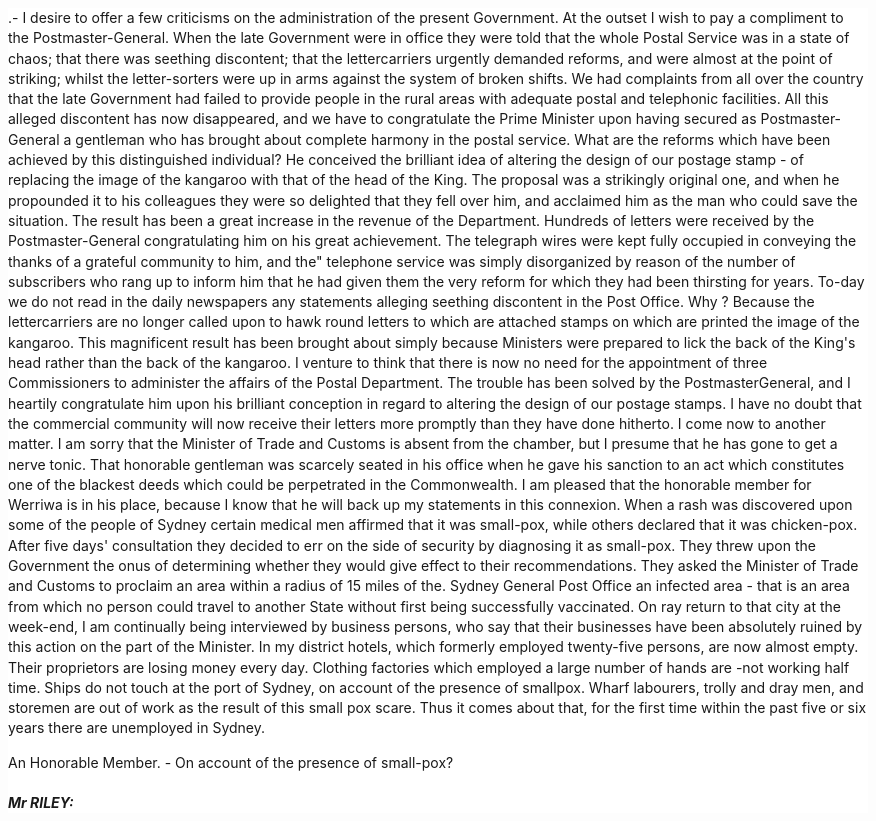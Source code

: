 .- I desire to offer a few criticisms on the administration of the present Government. At the outset I wish to pay a compliment to the Postmaster-General. When the late Government were in office they were told that the whole Postal Service was in a state of chaos; that there was seething discontent; that the lettercarriers urgently demanded reforms, and were almost at the point of striking; whilst the letter-sorters were up in arms against the system of broken shifts. We had complaints from all over the country that the late Government had failed to provide people in the rural areas with adequate postal and telephonic facilities. All this alleged discontent has now disappeared, and we have to congratulate the Prime Minister upon having secured as Postmaster-General a gentleman who has brought about complete harmony in the postal service. What are the reforms which have been achieved by this distinguished individual? He conceived the brilliant idea of altering the design of our postage stamp - of replacing the image of the kangaroo with that of the head of the King. The proposal was a strikingly original one, and when he propounded it to his colleagues they were so delighted that they fell over him, and acclaimed him as the man who could save the situation. The result has been a great increase in the revenue of the Department. Hundreds of letters were received by the Postmaster-General congratulating him on his great achievement. The telegraph wires were kept fully occupied in conveying the thanks of a grateful community to him, and the" telephone service was simply disorganized by reason of the number of subscribers who rang up to inform him that he had given them the very reform for which they had been thirsting for years. To-day we do not read in the daily newspapers any statements alleging seething discontent in the Post Office. Why ? Because the lettercarriers are no longer called upon to hawk round letters to which are attached stamps on which are printed the image of the kangaroo. This magnificent result has been brought about simply because Ministers were prepared to lick the back of the King's head rather than the back of the kangaroo. I venture to think that there is now no need for the appointment of three Commissioners to administer the affairs of the Postal Department. The trouble has been solved by the PostmasterGeneral, and I heartily congratulate him upon his brilliant conception in regard to altering the design of our postage stamps. I have no doubt that the commercial community will now receive their letters more promptly than they have done hitherto. I come now to another matter. I am sorry that the Minister of Trade and Customs is absent from the chamber, but I presume that he has gone to get a nerve tonic. That honorable gentleman was scarcely seated in his office when he gave his sanction to an act which constitutes one of the blackest deeds which could be perpetrated in the Commonwealth. I am pleased that the honorable member for Werriwa is in his place, because I know that he will back up my statements in this connexion. When a rash was discovered upon some of the people of Sydney certain medical men affirmed that it was small-pox, while others declared that it was chicken-pox. After five days' consultation they decided to err on the side of security by diagnosing it as small-pox. They threw upon the Government the onus of determining whether they would give effect to their recommendations. They asked the Minister of Trade and Customs to proclaim an area within a radius of 15 miles of the. Sydney General Post Office an infected area - that is an area from which no person could travel to another State without first being successfully vaccinated. On ray return to that city at the week-end, I am continually being interviewed by business persons, who say that their businesses have been absolutely ruined by this action on the part of the Minister. In my district hotels, which formerly employed twenty-five persons, are now almost empty. Their proprietors are losing money every day.  Clothing factories which employed a large number of hands are -not working half time. Ships do not touch at the port of Sydney, on account of the presence of smallpox. Wharf labourers, trolly and dray men, and storemen are out of work as the result of this small pox scare. Thus it comes about that, for the first time within the past five or six years there are unemployed in Sydney. 

An Honorable Member. - On account of the presence of small-pox? 

##### Mr RILEY:
